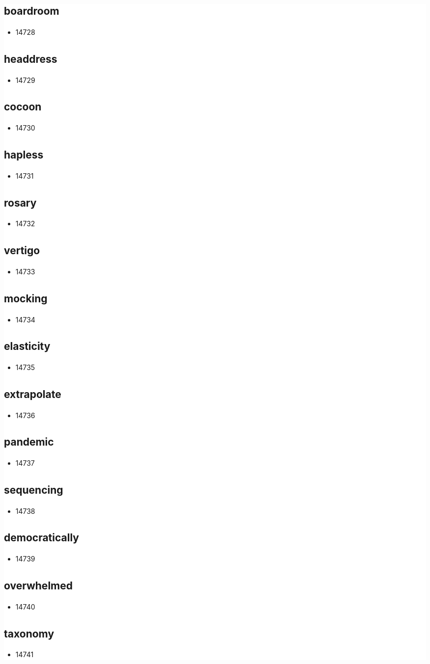 ## boardroom
* 14728

## headdress
* 14729

## cocoon
* 14730

## hapless
* 14731

## rosary
* 14732

## vertigo
* 14733

## mocking
* 14734

## elasticity
* 14735

## extrapolate
* 14736

## pandemic
* 14737

## sequencing
* 14738

## democratically
* 14739

## overwhelmed
* 14740

## taxonomy
* 14741
